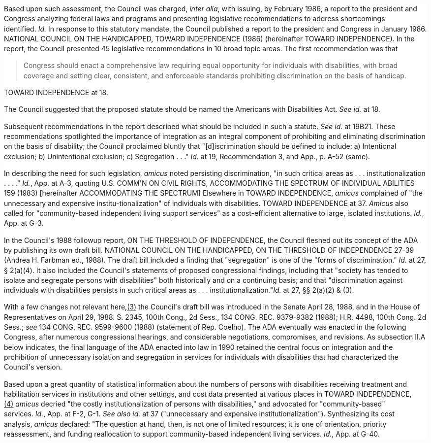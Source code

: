 Based upon such assessment, the Council was charged, *inter alia*, with issuing, by February 1986, a report to the president and Congress analyzing federal laws and programs and presenting legislative recommendations to address shortcomings identified. *Id.* In response to this statutory mandate, the Council published a report to the president and Congress in January 1986. NATIONAL COUNCIL ON THE HANDICAPPED, TOWARD INDEPENDENCE (1986) (hereinafter TOWARD INDEPENDENCE). In the report, the Council presented 45 legislative recommendations in 10 broad topic areas. The first recommendation was that

> Congress should enact a comprehensive law requiring equal opportunity for individuals with disabilities, with broad coverage and setting clear, consistent, and enforceable standards prohibiting discrimination on the basis of handicap.

TOWARD INDEPENDENCE at 18.

The Council suggested that the proposed statute should be named the Americans with Disabilities Act. *See id.* at 18.

Subsequent recommendations in the report described what should be included in such a statute. *See id.* at 19B21. These recommendations spotlighted the importance of integration as an integral component of prohibiting and eliminating discrimination on the basis of disability; the Council proclaimed bluntly that "\[d]iscrimination should be defined to include: a) Intentional exclusion; b) Unintentional exclusion; c) Segregation . . ." *Id.* at 19, Recommendation 3, and App., p. A-52 (same).

In describing the need for such legislation, *amicus* noted persisting discrimination, "in such critical areas as . . . institutionalization . . . ." *Id.*, App. at A-3, quoting U.S. COMM'N ON CIVIL RIGHTS, ACCOMMODATING THE SPECTRUM OF INDIVIDUAL ABILITIES 159 (1983) \[hereinafter ACCOMMODATING THE SPECTRUM] Elsewhere in TOWARD INDEPENDENCE, *amicus* complained of "the unnecessary and expensive institu-tionalization" of individuals with disabilities. TOWARD INDEPENDENCE at 37. *Amicus* also called for "community-based independent living support services" as a cost-efficient alternative to large, isolated institutions. *Id.*, App. at G-3.

In the Council's 1988 followup report, ON THE THRESHOLD OF INDEPENDENCE, the Council fleshed out its concept of the ADA by publishing its own draft bill. NATIONAL COUNCIL ON THE HANDICAPPED, ON THE THRESHOLD OF INDEPENDENCE 27-39 (Andrea H. Farbman ed., 1988). The draft bill included a finding that "segregation" is one of the "forms of discrimination." *Id.* at 27, § 2(a)(4). It also included the Council's statements of proposed congressional findings, including that "society has tended to isolate and segregate persons with disabilities" both historically and on a continuing basis; and that "discrimination against individuals with disabilities persists in such critical areas as . . . institutionalization."*Id.* at 27, §§ 2(a)(2) & (3).

With a few changes not relevant here,[(3)](https://ncd.gov/publications/1998/Oct1998#foot3) the Council's draft bill was introduced in the Senate April 28, 1988, and in the House of Representatives on April 29, 1988. S. 2345, 100th Cong., 2d Sess., 134 CONG. REC. 9379-9382 (1988); H.R. 4498, 100th Cong. 2d Sess.; *see* 134 CONG. REC. 9599-9600 (1988) (statement of Rep. Coelho). The ADA eventually was enacted in the following Congress, after numerous congressional hearings, and considerable negotiations, compromises, and revisions. As subsection II.A below indicates, the final language of the ADA enacted into law in 1990 retained the central focus on integration and the prohibition of unnecessary isolation and segregation in services for individuals with disabilities that had characterized the Council's version.

Based upon a great quantity of statistical information about the numbers of persons with disabilities receiving treatment and habilitation services in institutions and other settings, and cost data presented at various places in TOWARD INDEPENDENCE,[(4)](https://ncd.gov/publications/1998/Oct1998#foot4) *amicus* decried "the costly institutionalization of persons with disabilities," and advocated for "community-based" services. *Id.*, App. at F-2, G-1. *See also id.* at 37 ("unnecessary and expensive institutionalization"). Synthesizing its cost analysis, *amicus* declared: "The question at hand, then, is not one of limited resources; it is one of orientation, priority reassessment, and funding reallocation to support community-based independent living services. *Id.*, App. at G-40.
